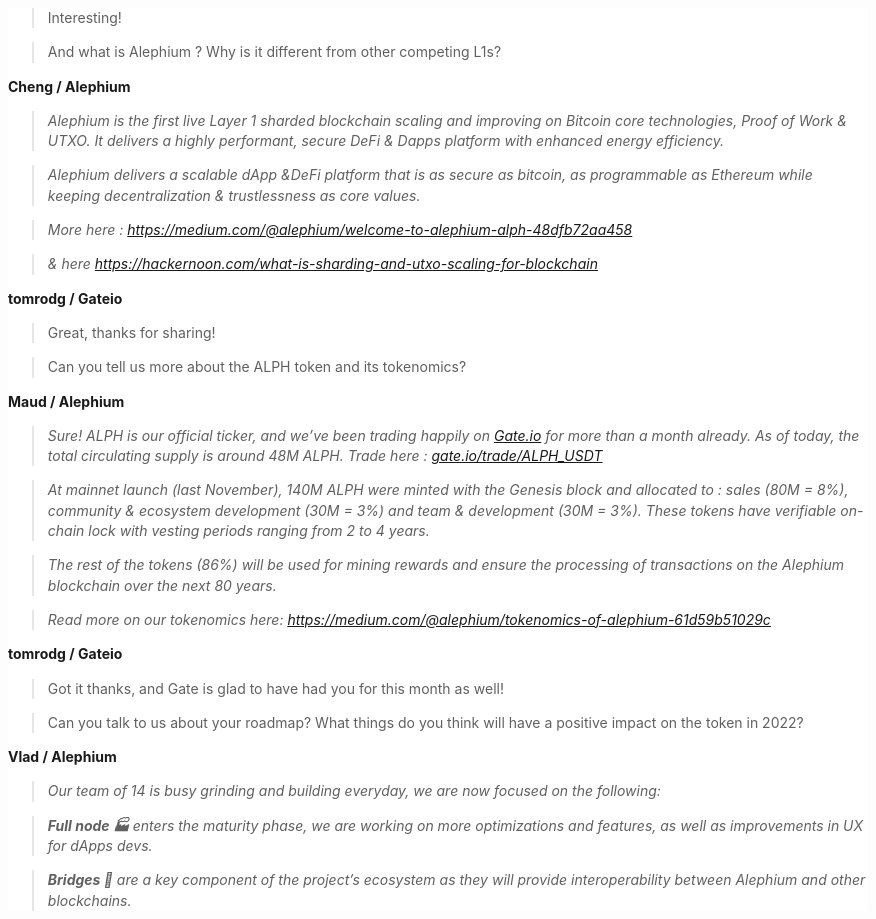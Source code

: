 > Interesting!

> And what is Alephium ? Why is it different from other competing L1s?

**Cheng / Alephium**

> _Alephium is the first live Layer 1 sharded blockchain scaling and improving on Bitcoin core technologies, Proof of Work & UTXO. It delivers a highly performant, secure DeFi & Dapps platform with enhanced energy efficiency._

> _Alephium delivers a scalable dApp &DeFi platform that is as secure as bitcoin, as programmable as Ethereum while keeping decentralization & trustlessness as core values._

> _More here :_ <a href="https://medium.com/@alephium/welcome-to-alephium-alph-48dfb72aa458"  rel="noopener nofollow ugc"><em>https://medium.com/@alephium/welcome-to-alephium-alph-48dfb72aa458</em></a>

> _& here_ <a href="https://hackernoon.com/what-is-sharding-and-utxo-scaling-for-blockchain" ><em>https://hackernoon.com/what-is-sharding-and-utxo-scaling-for-blockchain</em></a>

**tomrodg / Gateio**

> Great, thanks for sharing!

> Can you tell us more about the ALPH token and its tokenomics?

**Maud / Alephium**

> _Sure! ALPH is our official ticker, and we’ve been trading happily on_ <a href="https://Gate.io" ><em>Gate.io</em></a> _for more than a month already. As of today, the total circulating supply is around 48M ALPH. Trade here :_ <a href="https://gate.io/trade/ALPH_USDT" ><em>gate.io/trade/ALPH_USDT</em></a>

> _At mainnet launch (last November), 140M ALPH were minted with the Genesis block and allocated to : sales (80M = 8%), community & ecosystem development (30M = 3%) and team & development (30M = 3%). These tokens have verifiable on-chain lock with vesting periods ranging from 2 to 4 years._

> _The rest of the tokens (86%) will be used for mining rewards and ensure the processing of transactions on the Alephium blockchain over the next 80 years._

> _Read more on our tokenomics here:_ <a href="https://medium.com/@alephium/tokenomics-of-alephium-61d59b51029c"  rel="noopener nofollow ugc"><em>https://medium.com/@alephium/tokenomics-of-alephium-61d59b51029c</em></a>

**tomrodg / Gateio**

> Got it thanks, and Gate is glad to have had you for this month as well!

> Can you talk to us about your roadmap? What things do you think will have a positive impact on the token in 2022?

**Vlad / Alephium**

> _Our team of 14 is busy grinding and building everyday, we are now focused on the following:_

> **_Full node 🏭_** _enters the maturity phase, we are working on more optimizations and features, as well as improvements in UX for dApps devs._

> **_Bridges 🌉_** _are a key component of the project’s ecosystem as they will provide interoperability between Alephium and other blockchains._
